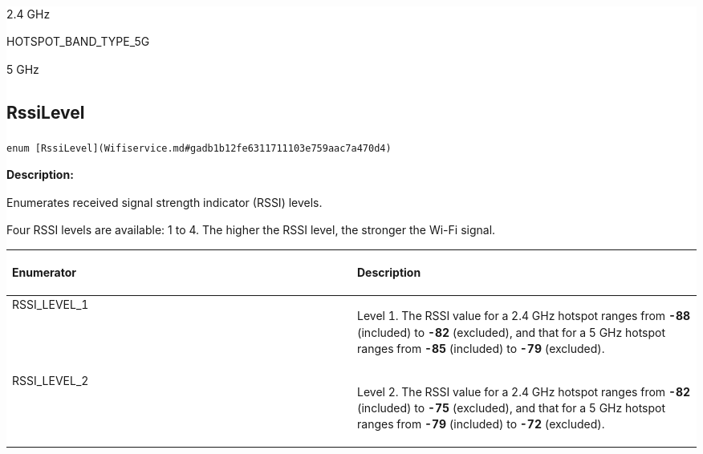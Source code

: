 <td class="cellrowborder" valign="top" width="50%" headers="mcps1.1.3.1.2 "><p id="p468704109090251"><a name="p468704109090251"></a><a name="p468704109090251"></a>2.4 GHz </p>
 </td>
</tr>
<tr id="row624857867090251"><td class="cellrowborder" valign="top" width="50%" headers="mcps1.1.3.1.1 "><strong id="gga37e10532da87571ee89193beac42d246a6eef5e29e90860fbffaa4744e5f069de"><a name="gga37e10532da87571ee89193beac42d246a6eef5e29e90860fbffaa4744e5f069de"></a><a name="gga37e10532da87571ee89193beac42d246a6eef5e29e90860fbffaa4744e5f069de"></a></strong>HOTSPOT_BAND_TYPE_5G&nbsp;</td>
<td class="cellrowborder" valign="top" width="50%" headers="mcps1.1.3.1.2 "><p id="p1923228465090251"><a name="p1923228465090251"></a><a name="p1923228465090251"></a>5 GHz </p>
 </td>
</tr>
</tbody>
</table>

## RssiLevel<a name="gadb1b12fe6311711103e759aac7a470d4"></a>

```
enum [RssiLevel](Wifiservice.md#gadb1b12fe6311711103e759aac7a470d4)
```

 **Description:**

Enumerates received signal strength indicator \(RSSI\) levels. 

Four RSSI levels are available: 1 to 4. The higher the RSSI level, the stronger the Wi-Fi signal.

<a name="table197188043090251"></a>
<table><thead align="left"><tr id="row678290178090251"><th class="cellrowborder" valign="top" width="50%" id="mcps1.1.3.1.1"><p id="p1824888458090251"><a name="p1824888458090251"></a><a name="p1824888458090251"></a>Enumerator</p>
</th>
<th class="cellrowborder" valign="top" width="50%" id="mcps1.1.3.1.2"><p id="p1455196663090251"><a name="p1455196663090251"></a><a name="p1455196663090251"></a>Description</p>
</th>
</tr>
</thead>
<tbody><tr id="row1172464956090251"><td class="cellrowborder" valign="top" width="50%" headers="mcps1.1.3.1.1 "><strong id="ggadb1b12fe6311711103e759aac7a470d4aac8c19cbf7131479b25de098fbdeb8d8"><a name="ggadb1b12fe6311711103e759aac7a470d4aac8c19cbf7131479b25de098fbdeb8d8"></a><a name="ggadb1b12fe6311711103e759aac7a470d4aac8c19cbf7131479b25de098fbdeb8d8"></a></strong>RSSI_LEVEL_1&nbsp;</td>
<td class="cellrowborder" valign="top" width="50%" headers="mcps1.1.3.1.2 "><p id="p1572105926090251"><a name="p1572105926090251"></a><a name="p1572105926090251"></a>Level 1. The RSSI value for a 2.4 GHz hotspot ranges from <strong id="b1967912224090251"><a name="b1967912224090251"></a><a name="b1967912224090251"></a>-88</strong> (included) to <strong id="b1626014038090251"><a name="b1626014038090251"></a><a name="b1626014038090251"></a>-82</strong> (excluded), and that for a 5 GHz hotspot ranges from <strong id="b1352552614090251"><a name="b1352552614090251"></a><a name="b1352552614090251"></a>-85</strong> (included) to <strong id="b1429376123090251"><a name="b1429376123090251"></a><a name="b1429376123090251"></a>-79</strong> (excluded). </p>
 </td>
</tr>
<tr id="row1288119562090251"><td class="cellrowborder" valign="top" width="50%" headers="mcps1.1.3.1.1 "><strong id="ggadb1b12fe6311711103e759aac7a470d4a57b5d33edaf93c78c05ab061d0592f0b"><a name="ggadb1b12fe6311711103e759aac7a470d4a57b5d33edaf93c78c05ab061d0592f0b"></a><a name="ggadb1b12fe6311711103e759aac7a470d4a57b5d33edaf93c78c05ab061d0592f0b"></a></strong>RSSI_LEVEL_2&nbsp;</td>
<td class="cellrowborder" valign="top" width="50%" headers="mcps1.1.3.1.2 "><p id="p1985799745090251"><a name="p1985799745090251"></a><a name="p1985799745090251"></a>Level 2. The RSSI value for a 2.4 GHz hotspot ranges from <strong id="b978943731090251"><a name="b978943731090251"></a><a name="b978943731090251"></a>-82</strong> (included) to <strong id="b2018409105090251"><a name="b2018409105090251"></a><a name="b2018409105090251"></a>-75</strong> (excluded), and that for a 5 GHz hotspot ranges from <strong id="b1693974589090251"><a name="b1693974589090251"></a><a name="b1693974589090251"></a>-79</strong> (included) to <strong id="b824092707090251"><a name="b824092707090251"></a><a name="b824092707090251"></a>-72</strong> (excluded). </p>
 </td>
</tr>